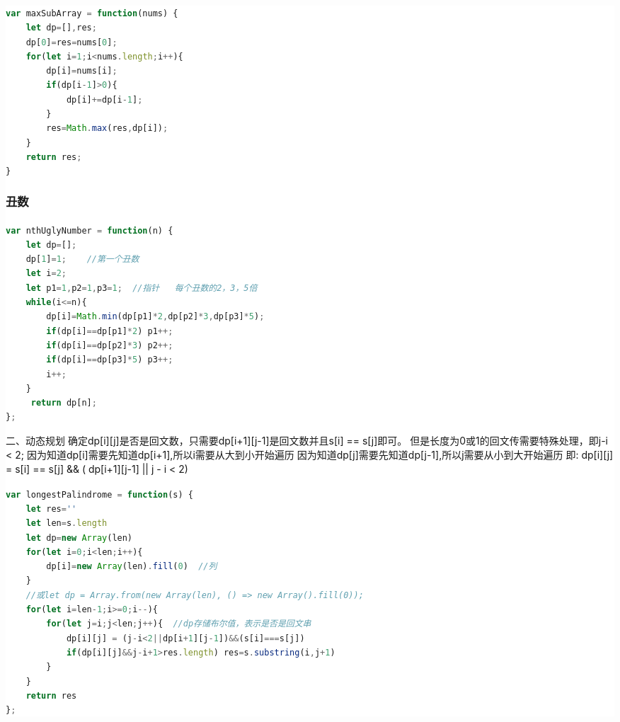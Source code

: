 ```js
var maxSubArray = function(nums) {
    let dp=[],res;
    dp[0]=res=nums[0];
    for(let i=1;i<nums.length;i++){   
        dp[i]=nums[i];
        if(dp[i-1]>0){
            dp[i]+=dp[i-1];
        }
        res=Math.max(res,dp[i]);
    }
    return res;
}
```

### 丑数

```js
var nthUglyNumber = function(n) {
	let dp=[];
	dp[1]=1;    //第一个丑数
	let i=2;
	let p1=1,p2=1,p3=1;  //指针   每个丑数的2，3，5倍
	while(i<=n){
		dp[i]=Math.min(dp[p1]*2,dp[p2]*3,dp[p3]*5);
		if(dp[i]==dp[p1]*2) p1++;
		if(dp[i]==dp[p2]*3) p2++;
		if(dp[i]==dp[p3]*5) p3++;
		i++;
	} 
	 return dp[n];
};
```

二、动态规划
确定dp[i][j]是否是回文数，只需要dp[i+1][j-1]是回文数并且s[i] == s[j]即可。
但是长度为0或1的回文传需要特殊处理，即j-i < 2;
因为知道dp[i]需要先知道dp[i+1],所以i需要从大到小开始遍历
因为知道dp[j]需要先知道dp[j-1],所以j需要从小到大开始遍历
即: dp[i][j] = s[i] == s[j] && ( dp[i+1][j-1] || j - i < 2)

```js
var longestPalindrome = function(s) {
    let res=''
    let len=s.length
    let dp=new Array(len)
    for(let i=0;i<len;i++){
        dp[i]=new Array(len).fill(0)  //列
    }
    //或let dp = Array.from(new Array(len), () => new Array().fill(0));
    for(let i=len-1;i>=0;i--){
        for(let j=i;j<len;j++){  //dp存储布尔值，表示是否是回文串
            dp[i][j] = (j-i<2||dp[i+1][j-1])&&(s[i]===s[j]) 
            if(dp[i][j]&&j-i+1>res.length) res=s.substring(i,j+1)
        }
    }
    return res
};
```
